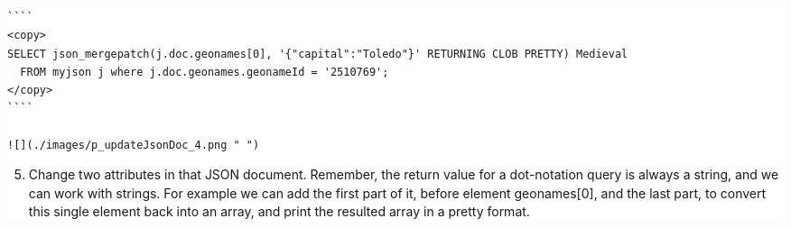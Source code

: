     ````
    <copy>
    SELECT json_mergepatch(j.doc.geonames[0], '{"capital":"Toledo"}' RETURNING CLOB PRETTY) Medieval
      FROM myjson j where j.doc.geonames.geonameId = '2510769';
    </copy>
    ````

    ![](./images/p_updateJsonDoc_4.png " ")

5.  Change two attributes in that JSON document. Remember, the return value for a dot-notation query is always a string, and we can work with strings. For example we can add the first part of it, before element geonames[0], and the last part, to convert this single element back into an array, and print the resulted array in a pretty format.
